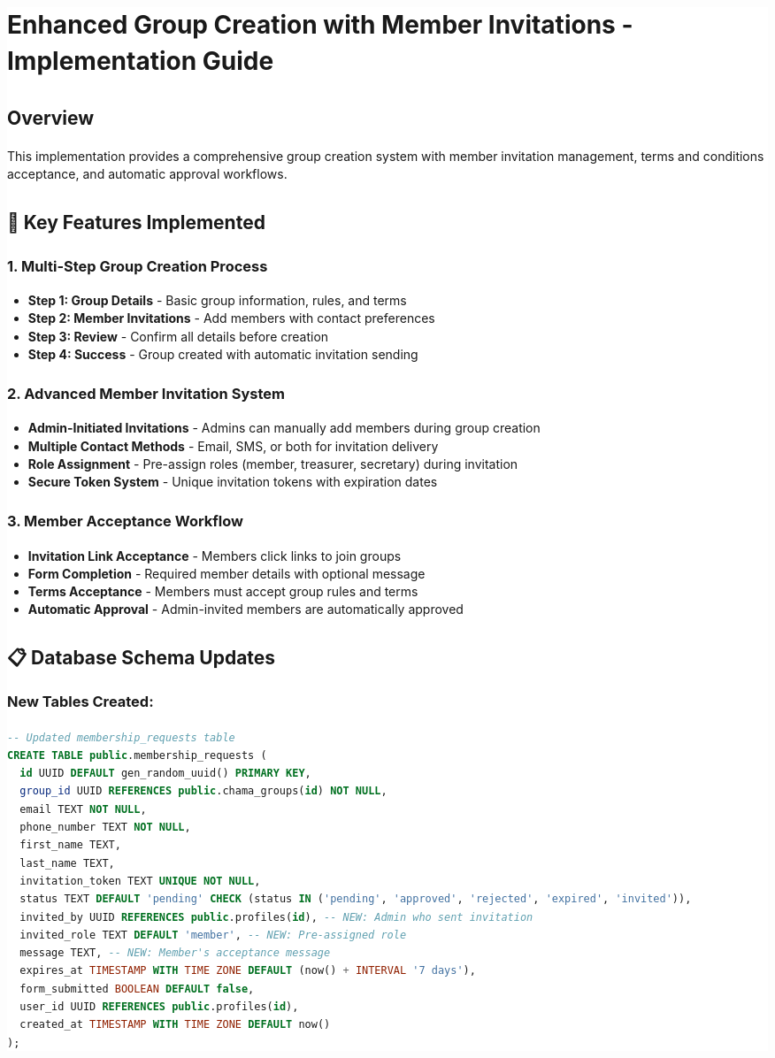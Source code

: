 # Enhanced Group Creation with Member Invitations - Implementation Guide

## Overview
This implementation provides a comprehensive group creation system with member invitation management, terms and conditions acceptance, and automatic approval workflows.

## 🚀 Key Features Implemented

### 1. **Multi-Step Group Creation Process**
- **Step 1: Group Details** - Basic group information, rules, and terms
- **Step 2: Member Invitations** - Add members with contact preferences
- **Step 3: Review** - Confirm all details before creation
- **Step 4: Success** - Group created with automatic invitation sending

### 2. **Advanced Member Invitation System**
- **Admin-Initiated Invitations** - Admins can manually add members during group creation
- **Multiple Contact Methods** - Email, SMS, or both for invitation delivery
- **Role Assignment** - Pre-assign roles (member, treasurer, secretary) during invitation
- **Secure Token System** - Unique invitation tokens with expiration dates

### 3. **Member Acceptance Workflow**
- **Invitation Link Acceptance** - Members click links to join groups
- **Form Completion** - Required member details with optional message
- **Terms Acceptance** - Members must accept group rules and terms
- **Automatic Approval** - Admin-invited members are automatically approved

## 📋 Database Schema Updates

### New Tables Created:
```sql
-- Updated membership_requests table
CREATE TABLE public.membership_requests (
  id UUID DEFAULT gen_random_uuid() PRIMARY KEY,
  group_id UUID REFERENCES public.chama_groups(id) NOT NULL,
  email TEXT NOT NULL,
  phone_number TEXT NOT NULL,
  first_name TEXT,
  last_name TEXT,
  invitation_token TEXT UNIQUE NOT NULL,
  status TEXT DEFAULT 'pending' CHECK (status IN ('pending', 'approved', 'rejected', 'expired', 'invited')),
  invited_by UUID REFERENCES public.profiles(id), -- NEW: Admin who sent invitation
  invited_role TEXT DEFAULT 'member', -- NEW: Pre-assigned role
  message TEXT, -- NEW: Member's acceptance message
  expires_at TIMESTAMP WITH TIME ZONE DEFAULT (now() + INTERVAL '7 days'),
  form_submitted BOOLEAN DEFAULT false,
  user_id UUID REFERENCES public.profiles(id),
  created_at TIMESTAMP WITH TIME ZONE DEFAULT now()
);
```

